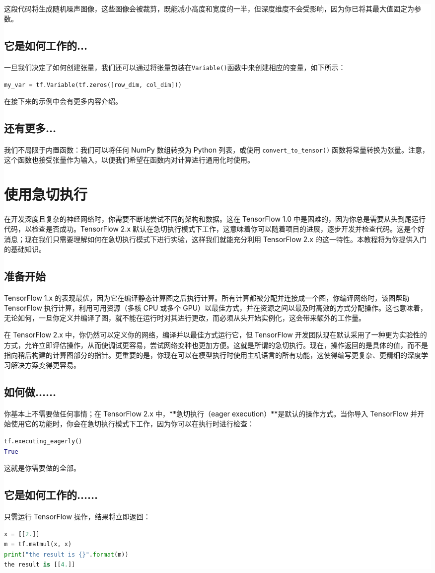 这段代码将生成随机噪声图像，这些图像会被裁剪，既能减小高度和宽度的一半，但深度维度不会受影响，因为你已将其最大值固定为参数。

## 它是如何工作的…

一旦我们决定了如何创建张量，我们还可以通过将张量包装在`Variable()`函数中来创建相应的变量，如下所示：

```py
my_var = tf.Variable(tf.zeros([row_dim, col_dim])) 
```

在接下来的示例中会有更多内容介绍。

## 还有更多…

我们不局限于内置函数：我们可以将任何 NumPy 数组转换为 Python 列表，或使用 `convert_to_tensor()` 函数将常量转换为张量。注意，这个函数也接受张量作为输入，以便我们希望在函数内对计算进行通用化时使用。

# 使用急切执行

在开发深度且复杂的神经网络时，你需要不断地尝试不同的架构和数据。这在 TensorFlow 1.0 中是困难的，因为你总是需要从头到尾运行代码，以检查是否成功。TensorFlow 2.x 默认在急切执行模式下工作，这意味着你可以随着项目的进展，逐步开发并检查代码。这是个好消息；现在我们只需要理解如何在急切执行模式下进行实验，这样我们就能充分利用 TensorFlow 2.x 的这一特性。本教程将为你提供入门的基础知识。

## 准备开始

TensorFlow 1.x 的表现最优，因为它在编译静态计算图之后执行计算。所有计算都被分配并连接成一个图，你编译网络时，该图帮助 TensorFlow 执行计算，利用可用资源（多核 CPU 或多个 GPU）以最佳方式，并在资源之间以最及时高效的方式分配操作。这也意味着，无论如何，一旦你定义并编译了图，就不能在运行时对其进行更改，而必须从头开始实例化，这会带来额外的工作量。

在 TensorFlow 2.x 中，你仍然可以定义你的网络，编译并以最佳方式运行它，但 TensorFlow 开发团队现在默认采用了一种更为实验性的方式，允许立即评估操作，从而使调试更容易，尝试网络变种也更加方便。这就是所谓的急切执行。现在，操作返回的是具体的值，而不是指向稍后构建的计算图部分的指针。更重要的是，你现在可以在模型执行时使用主机语言的所有功能，这使得编写更复杂、更精细的深度学习解决方案变得更容易。

## 如何做……

你基本上不需要做任何事情；在 TensorFlow 2.x 中，**急切执行（eager execution）**是默认的操作方式。当你导入 TensorFlow 并开始使用它的功能时，你会在急切执行模式下工作，因为你可以在执行时进行检查：

```py
tf.executing_eagerly()
True 
```

这就是你需要做的全部。

## 它是如何工作的……

只需运行 TensorFlow 操作，结果将立即返回：

```py
x = [[2.]]
m = tf.matmul(x, x)
print("the result is {}".format(m))
the result is [[4.]] 
```
